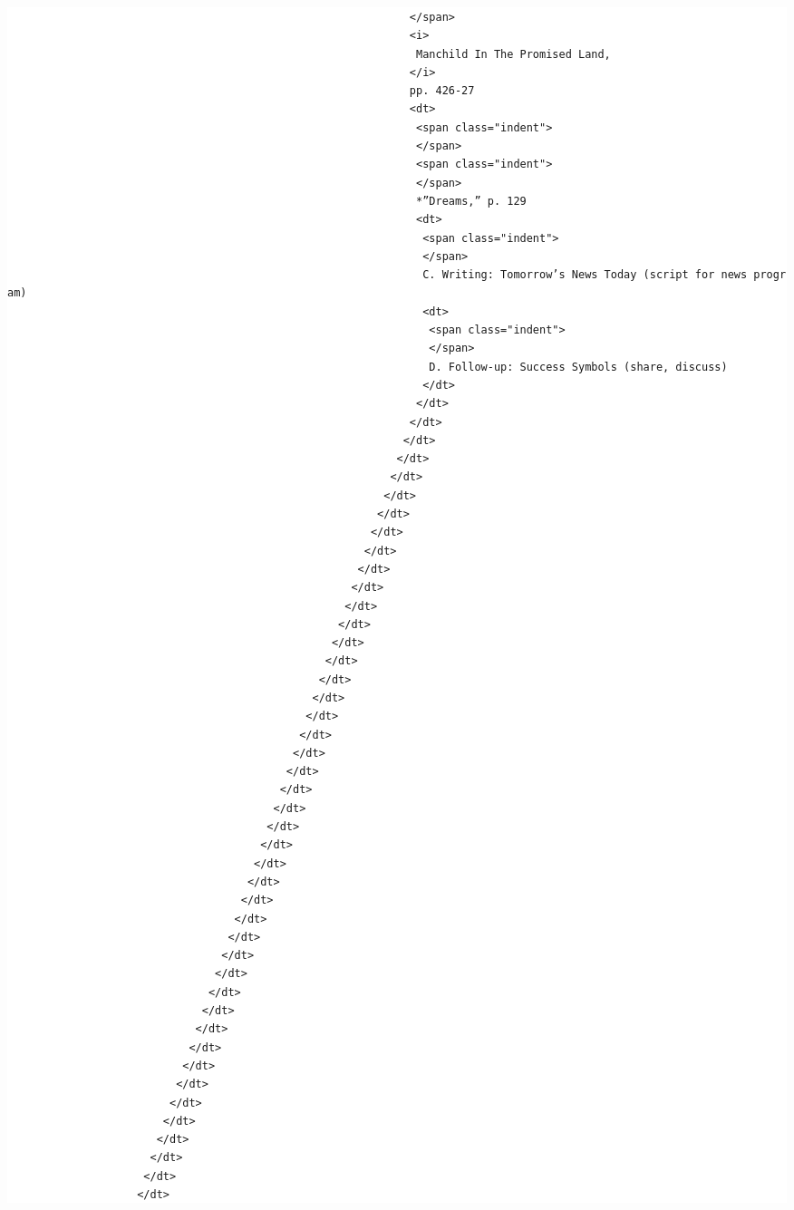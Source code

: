                                                                   </span>
                                                                  <i>
                                                                   Manchild In The Promised Land,
                                                                  </i>
                                                                  pp. 426-27
                                                                  <dt>
                                                                   <span class="indent">
                                                                   </span>
                                                                   <span class="indent">
                                                                   </span>
                                                                   *”Dreams,” p. 129
                                                                   <dt>
                                                                    <span class="indent">
                                                                    </span>
                                                                    C. Writing: Tomorrow’s News Today (script for news program)
                                                                    <dt>
                                                                     <span class="indent">
                                                                     </span>
                                                                     D. Follow-up: Success Symbols (share, discuss)
                                                                    </dt>
                                                                   </dt>
                                                                  </dt>
                                                                 </dt>
                                                                </dt>
                                                               </dt>
                                                              </dt>
                                                             </dt>
                                                            </dt>
                                                           </dt>
                                                          </dt>
                                                         </dt>
                                                        </dt>
                                                       </dt>
                                                      </dt>
                                                     </dt>
                                                    </dt>
                                                   </dt>
                                                  </dt>
                                                 </dt>
                                                </dt>
                                               </dt>
                                              </dt>
                                             </dt>
                                            </dt>
                                           </dt>
                                          </dt>
                                         </dt>
                                        </dt>
                                       </dt>
                                      </dt>
                                     </dt>
                                    </dt>
                                   </dt>
                                  </dt>
                                 </dt>
                                </dt>
                               </dt>
                              </dt>
                             </dt>
                            </dt>
                           </dt>
                          </dt>
                         </dt>
                        </dt>